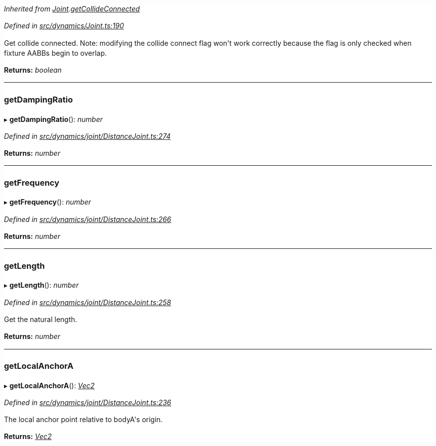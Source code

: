 *Inherited from [Joint](joint.md).[getCollideConnected](joint.md#getcollideconnected)*

*Defined in [src/dynamics/Joint.ts:190](https://github.com/shakiba/planck.js/blob/acc3bd8/src/dynamics/Joint.ts#L190)*

Get collide connected. Note: modifying the collide connect flag won't work
correctly because the flag is only checked when fixture AABBs begin to
overlap.

**Returns:** *boolean*

___

###  getDampingRatio

▸ **getDampingRatio**(): *number*

*Defined in [src/dynamics/joint/DistanceJoint.ts:274](https://github.com/shakiba/planck.js/blob/acc3bd8/src/dynamics/joint/DistanceJoint.ts#L274)*

**Returns:** *number*

___

###  getFrequency

▸ **getFrequency**(): *number*

*Defined in [src/dynamics/joint/DistanceJoint.ts:266](https://github.com/shakiba/planck.js/blob/acc3bd8/src/dynamics/joint/DistanceJoint.ts#L266)*

**Returns:** *number*

___

###  getLength

▸ **getLength**(): *number*

*Defined in [src/dynamics/joint/DistanceJoint.ts:258](https://github.com/shakiba/planck.js/blob/acc3bd8/src/dynamics/joint/DistanceJoint.ts#L258)*

Get the natural length.

**Returns:** *number*

___

###  getLocalAnchorA

▸ **getLocalAnchorA**(): *[Vec2](vec2.md)*

*Defined in [src/dynamics/joint/DistanceJoint.ts:236](https://github.com/shakiba/planck.js/blob/acc3bd8/src/dynamics/joint/DistanceJoint.ts#L236)*

The local anchor point relative to bodyA's origin.

**Returns:** *[Vec2](vec2.md)*
